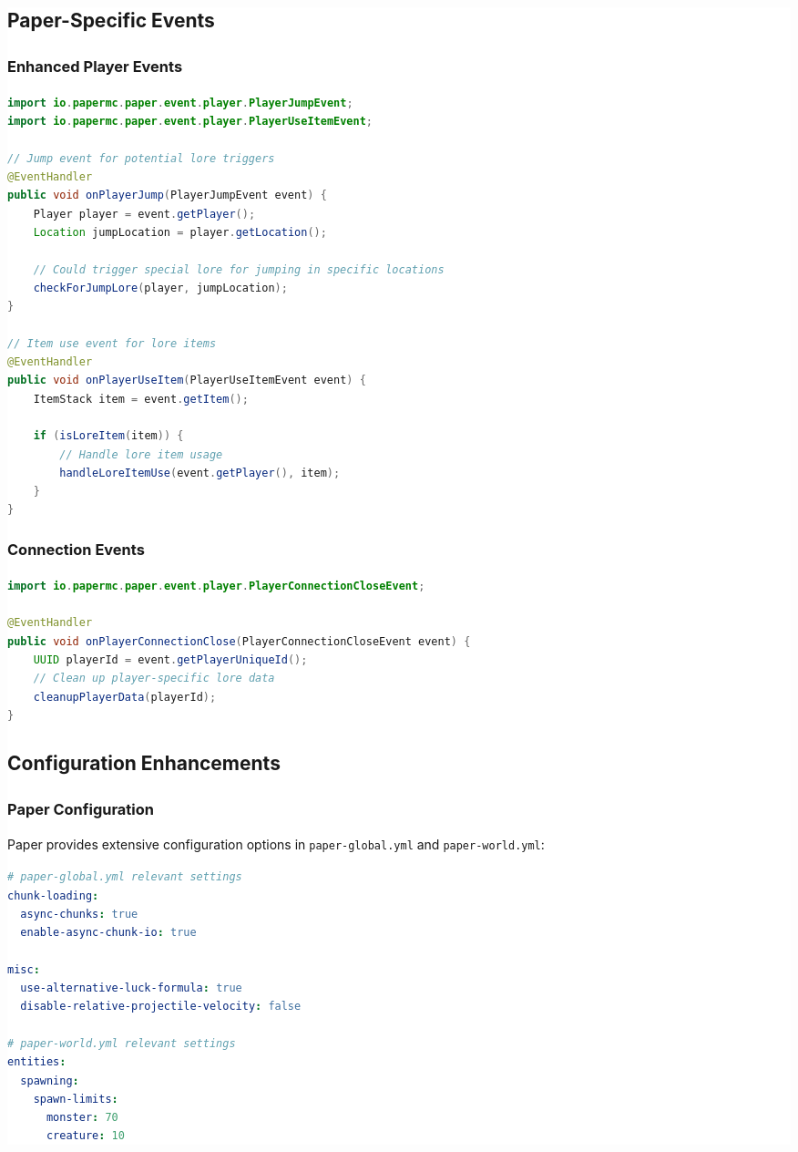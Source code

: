 ## Paper-Specific Events

### Enhanced Player Events
```java
import io.papermc.paper.event.player.PlayerJumpEvent;
import io.papermc.paper.event.player.PlayerUseItemEvent;

// Jump event for potential lore triggers
@EventHandler
public void onPlayerJump(PlayerJumpEvent event) {
    Player player = event.getPlayer();
    Location jumpLocation = player.getLocation();
    
    // Could trigger special lore for jumping in specific locations
    checkForJumpLore(player, jumpLocation);
}

// Item use event for lore items
@EventHandler
public void onPlayerUseItem(PlayerUseItemEvent event) {
    ItemStack item = event.getItem();
    
    if (isLoreItem(item)) {
        // Handle lore item usage
        handleLoreItemUse(event.getPlayer(), item);
    }
}
```

### Connection Events
```java
import io.papermc.paper.event.player.PlayerConnectionCloseEvent;

@EventHandler
public void onPlayerConnectionClose(PlayerConnectionCloseEvent event) {
    UUID playerId = event.getPlayerUniqueId();
    // Clean up player-specific lore data
    cleanupPlayerData(playerId);
}
```

## Configuration Enhancements

### Paper Configuration
Paper provides extensive configuration options in `paper-global.yml` and `paper-world.yml`:

```yaml
# paper-global.yml relevant settings
chunk-loading:
  async-chunks: true
  enable-async-chunk-io: true

misc:
  use-alternative-luck-formula: true
  disable-relative-projectile-velocity: false

# paper-world.yml relevant settings
entities:
  spawning:
    spawn-limits:
      monster: 70
      creature: 10
```